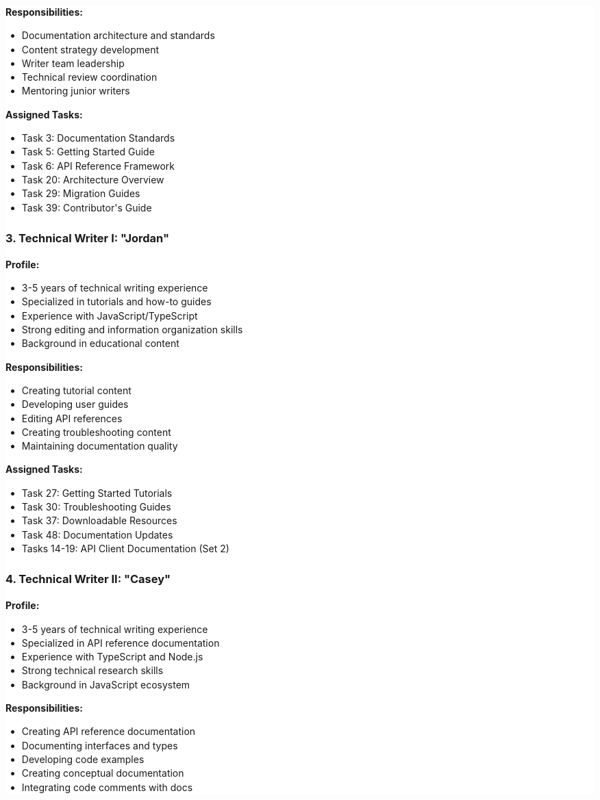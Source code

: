 **Responsibilities:**
- Documentation architecture and standards
- Content strategy development
- Writer team leadership
- Technical review coordination
- Mentoring junior writers

**Assigned Tasks:**
- Task 3: Documentation Standards
- Task 5: Getting Started Guide
- Task 6: API Reference Framework
- Task 20: Architecture Overview
- Task 29: Migration Guides
- Task 39: Contributor's Guide

### 3. Technical Writer I: "Jordan"

**Profile:**
- 3-5 years of technical writing experience
- Specialized in tutorials and how-to guides
- Experience with JavaScript/TypeScript
- Strong editing and information organization skills
- Background in educational content

**Responsibilities:**
- Creating tutorial content
- Developing user guides
- Editing API references
- Creating troubleshooting content
- Maintaining documentation quality

**Assigned Tasks:**
- Task 27: Getting Started Tutorials
- Task 30: Troubleshooting Guides
- Task 37: Downloadable Resources
- Task 48: Documentation Updates
- Tasks 14-19: API Client Documentation (Set 2)

### 4. Technical Writer II: "Casey"

**Profile:**
- 3-5 years of technical writing experience
- Specialized in API reference documentation
- Experience with TypeScript and Node.js
- Strong technical research skills
- Background in JavaScript ecosystem

**Responsibilities:**
- Creating API reference documentation
- Documenting interfaces and types
- Developing code examples
- Creating conceptual documentation
- Integrating code comments with docs
